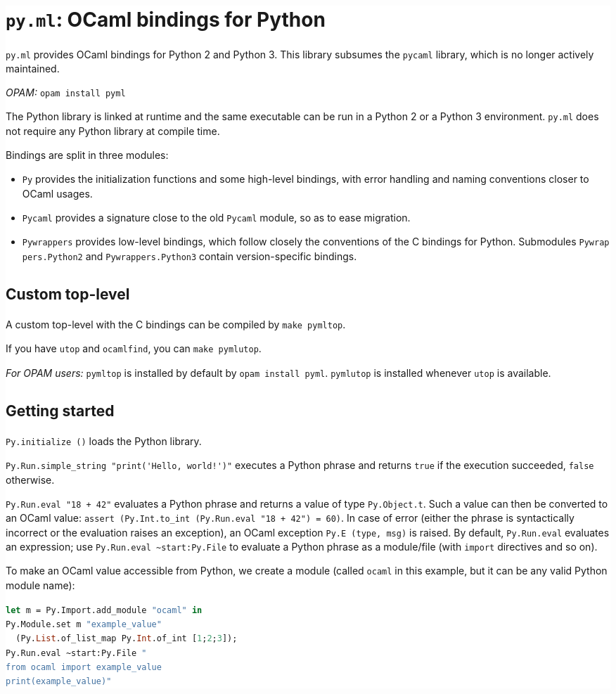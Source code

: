 ``py.ml``: OCaml bindings for Python
====================================

``py.ml`` provides OCaml bindings for Python 2 and Python 3.
This library subsumes the ``pycaml`` library, which is no longer
actively maintained.

*OPAM:* ``opam install pyml``

The Python library is linked at runtime and the same executable can be
run in a Python 2 or a Python 3 environment. ``py.ml`` does not
require any Python library at compile time.

Bindings are split in three modules:

- ``Py`` provides the initialization functions and some high-level
  bindings, with error handling and naming conventions closer to OCaml
  usages.

- ``Pycaml`` provides a signature close to the old ``Pycaml``
  module, so as to ease migration.

- ``Pywrappers`` provides low-level bindings, which follow closely the
  conventions of the C bindings for Python. Submodules
  ``Pywrappers.Python2`` and ``Pywrappers.Python3`` contain version-specific
  bindings.

Custom top-level
----------------

A custom top-level with the C bindings can be compiled by ``make pymltop``.

If you have ``utop`` and ``ocamlfind``, you can ``make pymlutop``.

*For OPAM users:* ``pymltop`` is installed by default by ``opam install pyml``.
``pymlutop`` is installed whenever ``utop`` is available.

Getting started
---------------

``Py.initialize ()`` loads the Python library.

``Py.Run.simple_string "print('Hello, world!')"`` executes a Python phrase
and returns ``true`` if the execution succeeded, ``false`` otherwise.

``Py.Run.eval "18 + 42"`` evaluates a Python phrase and returns a value
of type ``Py.Object.t``. Such a value can then be converted to an OCaml
value: ``assert (Py.Int.to_int (Py.Run.eval "18 + 42") = 60)``. In case of
error (either the phrase is syntactically incorrect or the evaluation raises
an exception), an OCaml exception ``Py.E (type, msg)`` is raised. By default,
``Py.Run.eval`` evaluates an expression; use
``Py.Run.eval ~start:Py.File`` to evaluate a Python phrase as a module/file
(with ``import`` directives and so on).

To make an OCaml value accessible from Python, we create a module (called
``ocaml`` in this example, but it can be any valid Python module name):

```ocaml
let m = Py.Import.add_module "ocaml" in
Py.Module.set m "example_value"
  (Py.List.of_list_map Py.Int.of_int [1;2;3]);
Py.Run.eval ~start:Py.File "
from ocaml import example_value
print(example_value)"
```
